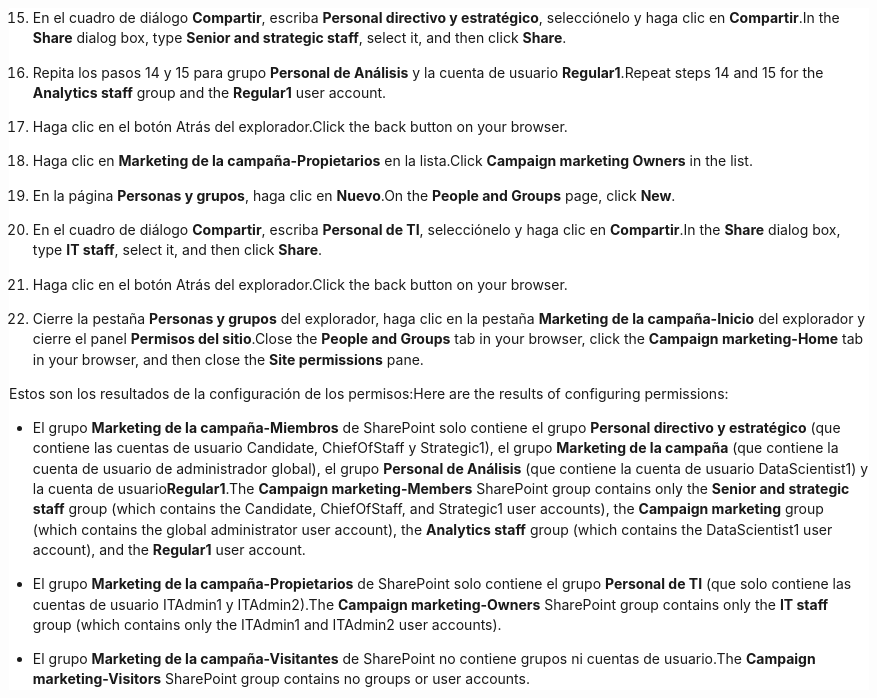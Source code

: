 15. <span data-ttu-id="5e7c8-180">En el cuadro de diálogo **Compartir**, escriba **Personal directivo y estratégico**, selecciónelo y haga clic en **Compartir**.</span><span class="sxs-lookup"><span data-stu-id="5e7c8-180">In the **Share** dialog box, type **Senior and strategic staff**, select it, and then click **Share**.</span></span>
    
16. <span data-ttu-id="5e7c8-181">Repita los pasos 14 y 15 para grupo **Personal de Análisis** y la cuenta de usuario **Regular1**.</span><span class="sxs-lookup"><span data-stu-id="5e7c8-181">Repeat steps 14 and 15 for the **Analytics staff** group and the **Regular1** user account.</span></span>
    
17. <span data-ttu-id="5e7c8-182">Haga clic en el botón Atrás del explorador.</span><span class="sxs-lookup"><span data-stu-id="5e7c8-182">Click the back button on your browser.</span></span>
    
18. <span data-ttu-id="5e7c8-183">Haga clic en **Marketing de la campaña-Propietarios** en la lista.</span><span class="sxs-lookup"><span data-stu-id="5e7c8-183">Click **Campaign marketing Owners** in the list.</span></span>
    
19. <span data-ttu-id="5e7c8-184">En la página **Personas y grupos**, haga clic en **Nuevo**.</span><span class="sxs-lookup"><span data-stu-id="5e7c8-184">On the **People and Groups** page, click **New**.</span></span>
    
20. <span data-ttu-id="5e7c8-185">En el cuadro de diálogo **Compartir**, escriba **Personal de TI**, selecciónelo y haga clic en **Compartir**.</span><span class="sxs-lookup"><span data-stu-id="5e7c8-185">In the **Share** dialog box, type **IT staff**, select it, and then click **Share**.</span></span>
    
21. <span data-ttu-id="5e7c8-186">Haga clic en el botón Atrás del explorador.</span><span class="sxs-lookup"><span data-stu-id="5e7c8-186">Click the back button on your browser.</span></span>
    
22. <span data-ttu-id="5e7c8-187">Cierre la pestaña **Personas y grupos** del explorador, haga clic en la pestaña **Marketing de la campaña-Inicio** del explorador y cierre el panel **Permisos del sitio**.</span><span class="sxs-lookup"><span data-stu-id="5e7c8-187">Close the **People and Groups** tab in your browser, click the **Campaign marketing-Home** tab in your browser, and then close the **Site permissions** pane.</span></span>
    
<span data-ttu-id="5e7c8-188">Estos son los resultados de la configuración de los permisos:</span><span class="sxs-lookup"><span data-stu-id="5e7c8-188">Here are the results of configuring permissions:</span></span>
  
- <span data-ttu-id="5e7c8-189">El grupo **Marketing de la campaña-Miembros** de SharePoint solo contiene el grupo **Personal directivo y estratégico** (que contiene las cuentas de usuario Candidate, ChiefOfStaff y Strategic1), el grupo **Marketing de la campaña** (que contiene la cuenta de usuario de administrador global), el grupo **Personal de Análisis** (que contiene la cuenta de usuario DataScientist1) y la cuenta de usuario**Regular1**.</span><span class="sxs-lookup"><span data-stu-id="5e7c8-189">The **Campaign marketing-Members** SharePoint group contains only the **Senior and strategic staff** group (which contains the Candidate, ChiefOfStaff, and Strategic1 user accounts), the **Campaign marketing** group (which contains the global administrator user account), the **Analytics staff** group (which contains the DataScientist1 user account), and the **Regular1** user account.</span></span>
    
- <span data-ttu-id="5e7c8-190">El grupo **Marketing de la campaña-Propietarios** de SharePoint solo contiene el grupo **Personal de TI** (que solo contiene las cuentas de usuario ITAdmin1 y ITAdmin2).</span><span class="sxs-lookup"><span data-stu-id="5e7c8-190">The **Campaign marketing-Owners** SharePoint group contains only the **IT staff** group (which contains only the ITAdmin1 and ITAdmin2 user accounts).</span></span>
    
- <span data-ttu-id="5e7c8-191">El grupo **Marketing de la campaña-Visitantes** de SharePoint no contiene grupos ni cuentas de usuario.</span><span class="sxs-lookup"><span data-stu-id="5e7c8-191">The **Campaign marketing-Visitors** SharePoint group contains no groups or user accounts.</span></span>
    